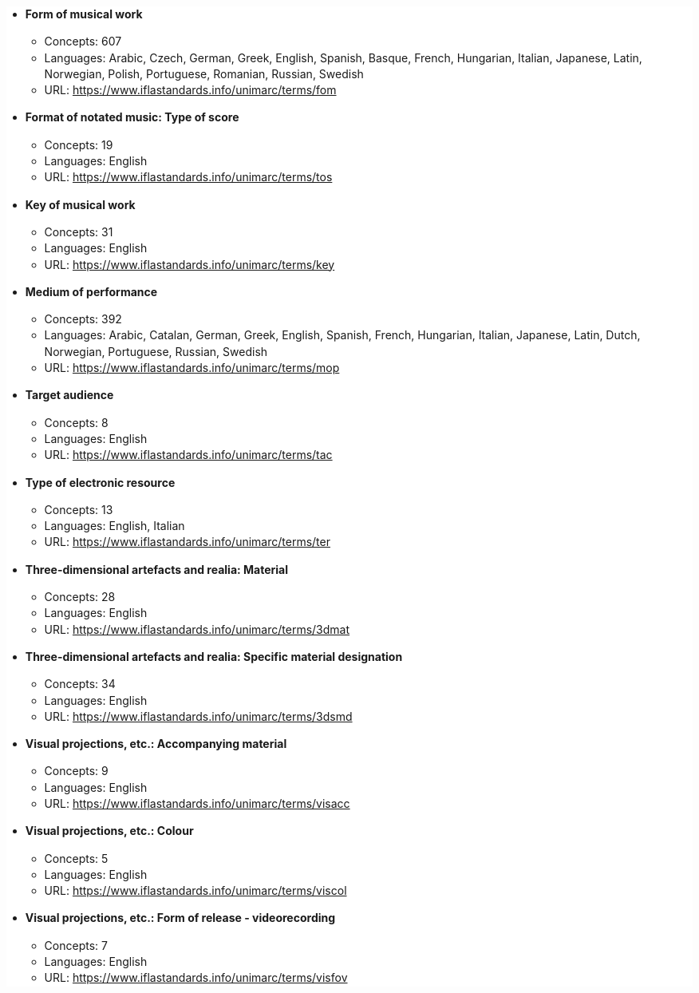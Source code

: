 - **Form of musical work**
  - Concepts: 607
  - Languages: Arabic, Czech, German, Greek, English, Spanish, Basque, French, Hungarian, Italian, Japanese, Latin, Norwegian, Polish, Portuguese, Romanian, Russian, Swedish
  - URL: https://www.iflastandards.info/unimarc/terms/fom

- **Format of notated music: Type of score**
  - Concepts: 19
  - Languages: English
  - URL: https://www.iflastandards.info/unimarc/terms/tos

- **Key of musical work**
  - Concepts: 31
  - Languages: English
  - URL: https://www.iflastandards.info/unimarc/terms/key

- **Medium of performance**
  - Concepts: 392
  - Languages: Arabic, Catalan, German, Greek, English, Spanish, French, Hungarian, Italian, Japanese, Latin, Dutch, Norwegian, Portuguese, Russian, Swedish
  - URL: https://www.iflastandards.info/unimarc/terms/mop

- **Target audience**
  - Concepts: 8
  - Languages: English
  - URL: https://www.iflastandards.info/unimarc/terms/tac

- **Type of electronic resource**
  - Concepts: 13
  - Languages: English, Italian
  - URL: https://www.iflastandards.info/unimarc/terms/ter

- **Three-dimensional artefacts and realia: Material**
  - Concepts: 28
  - Languages: English
  - URL: https://www.iflastandards.info/unimarc/terms/3dmat

- **Three-dimensional artefacts and realia: Specific material designation**
  - Concepts: 34
  - Languages: English
  - URL: https://www.iflastandards.info/unimarc/terms/3dsmd

- **Visual projections, etc.: Accompanying material**
  - Concepts: 9
  - Languages: English
  - URL: https://www.iflastandards.info/unimarc/terms/visacc

- **Visual projections, etc.: Colour**
  - Concepts: 5
  - Languages: English
  - URL: https://www.iflastandards.info/unimarc/terms/viscol

- **Visual projections, etc.: Form of release - videorecording**
  - Concepts: 7
  - Languages: English
  - URL: https://www.iflastandards.info/unimarc/terms/visfov
